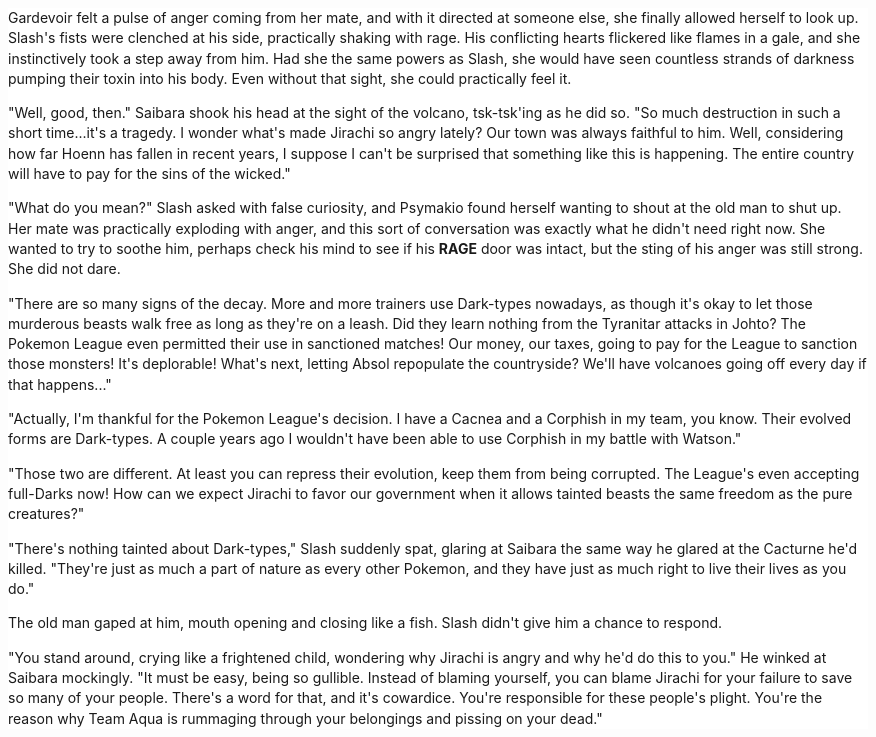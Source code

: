 

Gardevoir felt a pulse of anger coming from her mate, and with it directed at someone else, she finally allowed herself to look up. Slash's fists were clenched at his side, practically shaking with rage. His conflicting hearts flickered like flames in a gale, and she instinctively took a step away from him. Had she the same powers as Slash, she would have seen countless strands of darkness pumping their toxin into his body. Even without that sight, she could practically feel it.  



"Well, good, then." Saibara shook his head at the sight of the volcano, tsk-tsk'ing as he did so. "So much destruction in such a short time...it's a tragedy. I wonder what's made Jirachi so angry lately? Our town was always faithful to him. Well, considering how far Hoenn has fallen in recent years, I suppose I can't be surprised that something like this is happening. The entire country will have to pay for the sins of the wicked."  



"What do you mean?" Slash asked with false curiosity, and Psymakio found herself wanting to shout at the old man to shut up. Her mate was practically exploding with anger, and this sort of conversation was exactly what he didn't need right now. She wanted to try to soothe him, perhaps check his mind to see if his **RAGE** door was intact, but the sting of his anger was still strong. She did not dare.  



"There are so many signs of the decay. More and more trainers use Dark-types nowadays, as though it's okay to let those murderous beasts walk free as long as they're on a leash. Did they learn nothing from the Tyranitar attacks in Johto? The Pokemon League even permitted their use in sanctioned matches! Our money, our taxes, going to pay for the League to sanction those monsters! It's deplorable! What's next, letting Absol repopulate the countryside? We'll have volcanoes going off every day if that happens..."  



"Actually, I'm thankful for the Pokemon League's decision. I have a Cacnea and a Corphish in my team, you know. Their evolved forms are Dark-types. A couple years ago I wouldn't have been able to use Corphish in my battle with Watson."  



"Those two are different. At least you can repress their evolution, keep them from being corrupted. The League's even accepting full-Darks now! How can we expect Jirachi to favor our government when it allows tainted beasts the same freedom as the pure creatures?"  



"There's nothing tainted about Dark-types," Slash suddenly spat, glaring at Saibara the same way he glared at the Cacturne he'd killed. "They're just as much a part of nature as every other Pokemon, and they have just as much right to live their lives as you do."  



The old man gaped at him, mouth opening and closing like a fish. Slash didn't give him a chance to respond.  



"You stand around, crying like a frightened child, wondering why Jirachi is angry and why he'd do this to you." He winked at Saibara mockingly. "It must be easy, being so gullible. Instead of blaming yourself, you can blame Jirachi for your failure to save so many of your people. There's a word for that, and it's cowardice. You're responsible for these people's plight. You're the reason why Team Aqua is rummaging through your belongings and pissing on your dead."  
